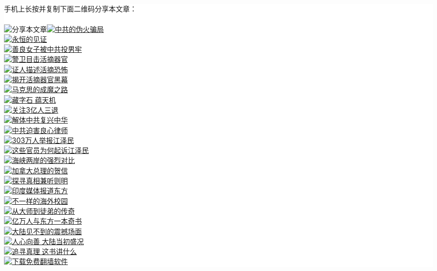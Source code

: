 ####
手机上长按并复制下面二维码分享本文章：<br><br><img src="http://d1p1.ip.zn2.us/v.php?action=qrcode&url=https://github.com/lpbpi2994/djy/blob/master/gb/19/11/2/n11629093.md%231" title="分享本文章"></td><td VALIGN=TOP><a href="https://github.com/lpbpi2994/djy/blob/master/gb/16/1/21/n4622075.md?dfh#1" target="_blank"><img src="https://gitlab.com/szzdlab/djy/raw/master/gb/300/wei-f1.jpg" title="中共的伪火骗局"  alt="中共的伪火骗局"></a><br><a href="https://github.com/lpbpi2994/www/blob/master/README.md?dfh#9" target="_blank"><img src="https://gitlab.com/szzdlab/djy/raw/master/gb/300/yong-h.jpg" title="永恒的见证"  alt="永恒的见证"></a><br><a href="https://github.com/lpbpi2994/djy/blob/master/gb/13/9/29/n3974789.md?dfh#1" target="_blank"><img src="https://gitlab.com/szzdlab/djy/raw/master/gb/300/shang-lnz.jpg" title="善良女子被中共投男牢"  alt="善良女子被中共投男牢"></a><br><a href="https://github.com/lpbpi2994/djy/blob/master/gb/16/3/16/n4663449.md?dfh#1" target="_blank"><img src="https://gitlab.com/szzdlab/djy/raw/master/gb/300/huo-z3.jpg" title="警卫目击活摘器官"  alt="警卫目击活摘器官"></a><br><a href="https://github.com/lpbpi2994/djy/blob/master/gb/16/8/7/n8177641.md?dfh#1" target="_blank"><img src="https://gitlab.com/szzdlab/djy/raw/master/gb/300/huo-z4.jpg" title="证人描述活摘恐怖"  alt="证人描述活摘恐怖"></a><br><a href="https://github.com/lpbpi2994/djy/blob/master/gb/10/4/19/n2881569.md?dfh#1" target="_blank"><img src="https://gitlab.com/szzdlab/djy/raw/master/gb/300/huo-z1.jpg" title="揭开活摘器官黑幕"  alt="揭开活摘器官黑幕"></a><br><a href="https://github.com/lpbpi2994/djy/blob/master/gb/10/11/7/n3077476.md?dfh#1" target="_blank"><img src="https://gitlab.com/szzdlab/djy/raw/master/gb/300/ma-ks.jpg" title="马克思的成魔之路"  alt="马克思的成魔之路"></a><br><a href="https://github.com/lpbpi2994/djy/blob/master/gb/14/6/9/n4173977.md?dfh#1" target="_blank"><img src="https://gitlab.com/szzdlab/djy/raw/master/gb/300/chang-zs.jpg" title="藏字石 蕴天机"  alt="藏字石 蕴天机"></a><br><a href="https://github.com/lpbpi2994/djy/blob/master/gb/18/5/10/n10381511.md?dfh#1" target="_blank"><img src="https://gitlab.com/szzdlab/djy/raw/master/gb/300/st1.jpg" title="关注3亿人三退"  alt="关注3亿人三退"></a><br><a href="https://github.com/lpbpi2994/djy/blob/master/gb/18/3/21/n10237682.md?dfh#1" target="_blank"><img src="https://gitlab.com/szzdlab/djy/raw/master/gb/300/jie-t.jpg" title="解体中共复兴中华"  alt="解体中共复兴中华"></a><br><a href="https://github.com/lpbpi2994/djy/blob/master/gb/9/2/9/n2422991.md?dfh#1" target="_blank"><img src="https://gitlab.com/szzdlab/djy/raw/master/gb/300/gao-zs.jpg" title="中共迫害良心律师"  alt="中共迫害良心律师"></a><br><a href="https://github.com/lpbpi2994/djy/blob/master/gb/18/12/9/n10900044.md?dfh#1" target="_blank"><img src="https://gitlab.com/szzdlab/djy/raw/master/gb/300/sj1.jpg" title="303万人举报江泽民"  alt="303万人举报江泽民"></a><br><a href="https://github.com/lpbpi2994/djy/blob/master/gb/18/8/28/n10672014.md?dfh#1" target="_blank"><img src="https://gitlab.com/szzdlab/djy/raw/master/gb/300/sj2.jpg" title="这些官员为何起诉江泽民"  alt="这些官员为何起诉江泽民"></a><br><a href="https://github.com/lpbpi2994/djy/blob/master/gb/8/12/18/n2367165.md?dfh#1" target="_blank"><img src="https://gitlab.com/szzdlab/djy/raw/master/gb/300/liangan.jpg" title="海峡两岸的强烈对比"  alt="海峡两岸的强烈对比"></a><br><a href="https://github.com/lpbpi2994/djy/blob/master/gb/15/5/5/n4427238.md?dfh#1" target="_blank"><img src="https://gitlab.com/szzdlab/djy/raw/master/gb/300/jia-ndzl.jpg" title="加拿大总理的贺信"  alt="加拿大总理的贺信"></a><br><a href="https://github.com/lpbpi2994/djy/blob/master/gb/11/6/17/n3289382.md?dfh#1" target="_blank"><img src="https://gitlab.com/szzdlab/djy/raw/master/gb/300/xiao-wd.jpg" title="探寻真相兼听则明"  alt="探寻真相兼听则明"></a><br>
<a href="https://github.com/lpbpi2994/djy/blob/master/gb/18/10/27/n10812623.md?dfh#1" target="_blank"><img src="https://gitlab.com/szzdlab/djy/raw/master/gb/300/yindu.jpg" title="印度媒体报道东方"  alt="印度媒体报道东方"></a><br><a href="https://github.com/lpbpi2994/djy/blob/master/gb/18/6/9/n10469652.md?dfh#1" target="_blank"><img src="https://gitlab.com/szzdlab/djy/raw/master/gb/300/xie-j.jpg" title="不一样的海外校园"  alt="不一样的海外校园"></a><br><a href="https://github.com/lpbpi2994/djy/blob/master/gb/7/4/5/n1669415.md?dfh#1" target="_blank"><img src="https://gitlab.com/szzdlab/djy/raw/master/gb/300/li-up.jpg" title="从大师到徒弟的传奇"  alt="从大师到徒弟的传奇"></a><br><a href="https://github.com/lpbpi2994/djy/blob/master/gb/17/5/26/n9191512.md?dfh#1" target="_blank"><img src="https://gitlab.com/szzdlab/djy/raw/master/gb/300/zfl2.jpg" title="亿万人与东方一本奇书"  alt="亿万人与东方一本奇书"></a><br><a href="https://github.com/lpbpi2994/djy/blob/master/gb/13/11/27/n4020290.md?dfh#1" target="_blank"><img src="https://gitlab.com/szzdlab/djy/raw/master/gb/300/zhen-h.jpg" title="大陆见不到的震撼场面"  alt="大陆见不到的震撼场面"></a><br><a href="https://github.com/lpbpi2994/djy/blob/master/gb/15/7/17/n4482910.md?dfh#1" target="_blank"><img src="https://gitlab.com/szzdlab/djy/raw/master/gb/300/dalu-sk.jpg" title="人心向善 大陆当初盛况"  alt="人心向善 大陆当初盛况"></a><br><a href="https://github.com/lpbpi2994/djy/blob/master/gb/9/10/15/n2689419.md?dfh#1" target="_blank"><img src="https://gitlab.com/szzdlab/djy/raw/master/gb/300/zfl1.jpg" title="追寻真理 这书讲什么"  alt="追寻真理 这书讲什么"></a><br><a href="https://github.com/lpbpi2994/www/blob/master/README.md?dfh#1" target="_blank"><img src="https://gitlab.com/szzdlab/djy/raw/master/gb/300/fq1.jpg" title="下载免费翻墙软件"  alt="下载免费翻墙软件"></a><br></td></tr></table>

